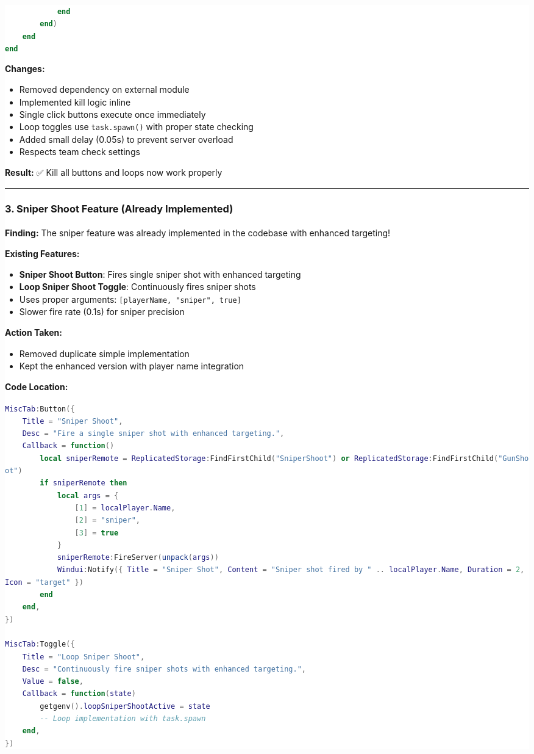 ```lua
            end
        end)
    end
end
```

**Changes:**
- Removed dependency on external module
- Implemented kill logic inline
- Single click buttons execute once immediately
- Loop toggles use `task.spawn()` with proper state checking
- Added small delay (0.05s) to prevent server overload
- Respects team check settings

**Result:**
✅ Kill all buttons and loops now work properly

---

### 3. Sniper Shoot Feature (Already Implemented)

**Finding:**
The sniper feature was already implemented in the codebase with enhanced targeting!

**Existing Features:**
- **Sniper Shoot Button**: Fires single sniper shot with enhanced targeting
- **Loop Sniper Shoot Toggle**: Continuously fires sniper shots
- Uses proper arguments: `[playerName, "sniper", true]`
- Slower fire rate (0.1s) for sniper precision

**Action Taken:**
- Removed duplicate simple implementation
- Kept the enhanced version with player name integration

**Code Location:**
```lua
MiscTab:Button({
    Title = "Sniper Shoot",
    Desc = "Fire a single sniper shot with enhanced targeting.",
    Callback = function()
        local sniperRemote = ReplicatedStorage:FindFirstChild("SniperShoot") or ReplicatedStorage:FindFirstChild("GunShoot")
        if sniperRemote then
            local args = {
                [1] = localPlayer.Name,
                [2] = "sniper",
                [3] = true
            }
            sniperRemote:FireServer(unpack(args))
            Windui:Notify({ Title = "Sniper Shot", Content = "Sniper shot fired by " .. localPlayer.Name, Duration = 2, Icon = "target" })
        end
    end,
})

MiscTab:Toggle({
    Title = "Loop Sniper Shoot",
    Desc = "Continuously fire sniper shots with enhanced targeting.",
    Value = false,
    Callback = function(state)
        getgenv().loopSniperShootActive = state
        -- Loop implementation with task.spawn
    end,
})
```
